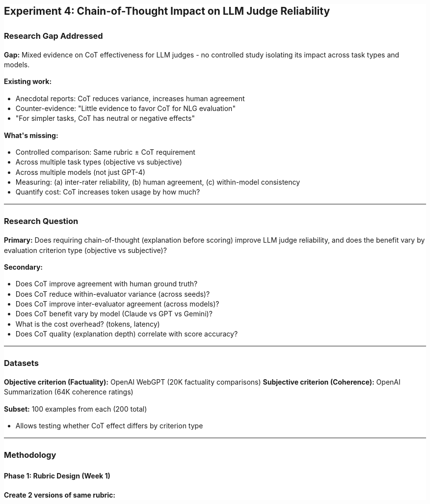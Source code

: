 
## Experiment 4: Chain-of-Thought Impact on LLM Judge Reliability

### Research Gap Addressed

**Gap:** Mixed evidence on CoT effectiveness for LLM judges - no controlled study isolating its impact across task types and models.

**Existing work:**
- Anecdotal reports: CoT reduces variance, increases human agreement
- Counter-evidence: "Little evidence to favor CoT for NLG evaluation"
- "For simpler tasks, CoT has neutral or negative effects"

**What's missing:**
- Controlled comparison: Same rubric ± CoT requirement
- Across multiple task types (objective vs subjective)
- Across multiple models (not just GPT-4)
- Measuring: (a) inter-rater reliability, (b) human agreement, (c) within-model consistency
- Quantify cost: CoT increases token usage by how much?

---

### Research Question

**Primary:** Does requiring chain-of-thought (explanation before scoring) improve LLM judge reliability, and does the benefit vary by evaluation criterion type (objective vs subjective)?

**Secondary:**
- Does CoT improve agreement with human ground truth?
- Does CoT reduce within-evaluator variance (across seeds)?
- Does CoT improve inter-evaluator agreement (across models)?
- Does CoT benefit vary by model (Claude vs GPT vs Gemini)?
- What is the cost overhead? (tokens, latency)
- Does CoT quality (explanation depth) correlate with score accuracy?

---

### Datasets

**Objective criterion (Factuality):** OpenAI WebGPT (20K factuality comparisons)
**Subjective criterion (Coherence):** OpenAI Summarization (64K coherence ratings)

**Subset:** 100 examples from each (200 total)
- Allows testing whether CoT effect differs by criterion type

---

### Methodology

#### Phase 1: Rubric Design (Week 1)

**Create 2 versions of same rubric:**
